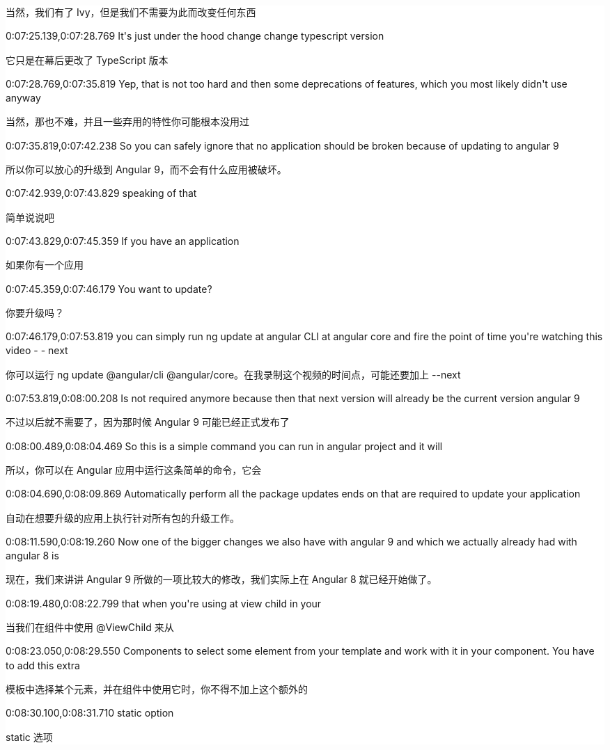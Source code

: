 当然，我们有了 Ivy，但是我们不需要为此而改变任何东西

0:07:25.139,0:07:28.769 It's just under the hood change change typescript version

它只是在幕后更改了 TypeScript 版本

0:07:28.769,0:07:35.819 Yep, that is not too hard and then some deprecations of features, which you most likely didn't use anyway

当然，那也不难，并且一些弃用的特性你可能根本没用过

0:07:35.819,0:07:42.238 So you can safely ignore that no application should be broken because of updating to angular 9

所以你可以放心的升级到 Angular 9，而不会有什么应用被破坏。

0:07:42.939,0:07:43.829 speaking of that

简单说说吧

0:07:43.829,0:07:45.359 If you have an application

如果你有一个应用

0:07:45.359,0:07:46.179 You want to update?

你要升级吗？

0:07:46.179,0:07:53.819 you can simply run ng update at angular CLI at angular core and fire the point of time you're watching this video - - next

你可以运行 ng update @angular/cli @angular/core。在我录制这个视频的时间点，可能还要加上 --next

0:07:53.819,0:08:00.208 Is not required anymore because then that next version will already be the current version angular 9

不过以后就不需要了，因为那时候 Angular 9 可能已经正式发布了

0:08:00.489,0:08:04.469 So this is a simple command you can run in angular project and it will

所以，你可以在 Angular 应用中运行这条简单的命令，它会

0:08:04.690,0:08:09.869 Automatically perform all the package updates ends on that are required to update your application

自动在想要升级的应用上执行针对所有包的升级工作。

0:08:11.590,0:08:19.260 Now one of the bigger changes we also have with angular 9 and which we actually already had with angular 8 is

现在，我们来讲讲 Angular 9 所做的一项比较大的修改，我们实际上在 Angular 8 就已经开始做了。

0:08:19.480,0:08:22.799 that when you're using at view child in your

当我们在组件中使用 @ViewChild 来从

0:08:23.050,0:08:29.550 Components to select some element from your template and work with it in your component. You have to add this extra

模板中选择某个元素，并在组件中使用它时，你不得不加上这个额外的

0:08:30.100,0:08:31.710 static option

static 选项
